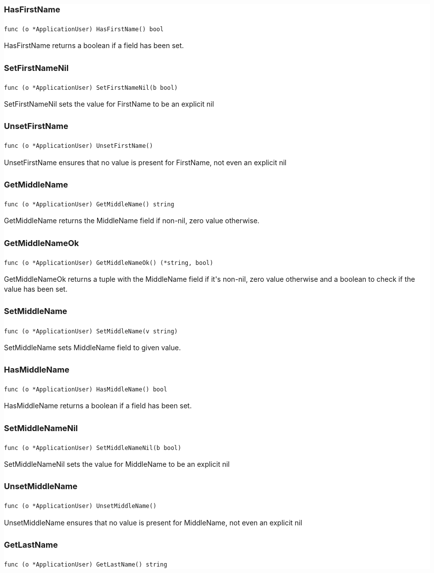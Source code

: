 ### HasFirstName

`func (o *ApplicationUser) HasFirstName() bool`

HasFirstName returns a boolean if a field has been set.

### SetFirstNameNil

`func (o *ApplicationUser) SetFirstNameNil(b bool)`

 SetFirstNameNil sets the value for FirstName to be an explicit nil

### UnsetFirstName
`func (o *ApplicationUser) UnsetFirstName()`

UnsetFirstName ensures that no value is present for FirstName, not even an explicit nil
### GetMiddleName

`func (o *ApplicationUser) GetMiddleName() string`

GetMiddleName returns the MiddleName field if non-nil, zero value otherwise.

### GetMiddleNameOk

`func (o *ApplicationUser) GetMiddleNameOk() (*string, bool)`

GetMiddleNameOk returns a tuple with the MiddleName field if it's non-nil, zero value otherwise
and a boolean to check if the value has been set.

### SetMiddleName

`func (o *ApplicationUser) SetMiddleName(v string)`

SetMiddleName sets MiddleName field to given value.

### HasMiddleName

`func (o *ApplicationUser) HasMiddleName() bool`

HasMiddleName returns a boolean if a field has been set.

### SetMiddleNameNil

`func (o *ApplicationUser) SetMiddleNameNil(b bool)`

 SetMiddleNameNil sets the value for MiddleName to be an explicit nil

### UnsetMiddleName
`func (o *ApplicationUser) UnsetMiddleName()`

UnsetMiddleName ensures that no value is present for MiddleName, not even an explicit nil
### GetLastName

`func (o *ApplicationUser) GetLastName() string`
